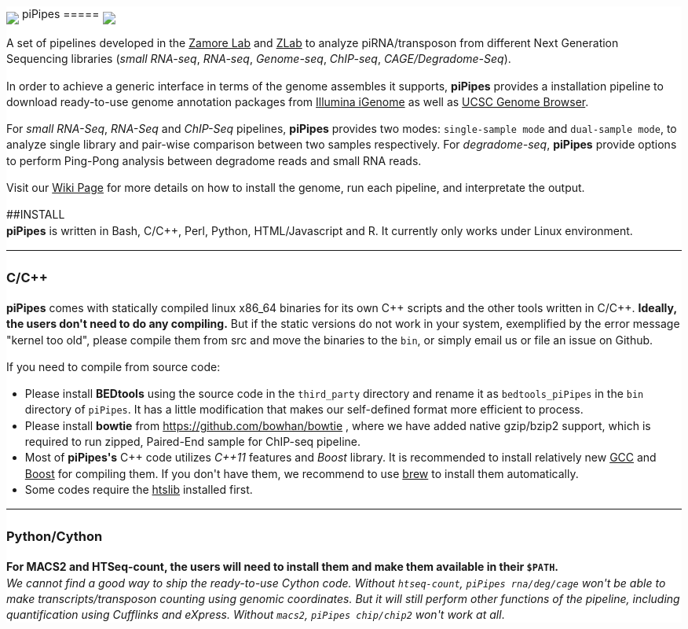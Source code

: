 <img src="img/pipipelogo.jpg" align="middle" />
piPipes
=====
<img src="img/Figure1.jpg" align="middle" />

A set of pipelines developed in the [Zamore Lab](http://www.umassmed.edu/zamore) and [ZLab](http://zlab.umassmed.edu/zlab) to analyze piRNA/transposon from different Next Generation Sequencing libraries (*small RNA-seq*, *RNA-seq*, *Genome-seq*, *ChIP-seq*, *CAGE/Degradome-Seq*).			

In order to achieve a generic interface in terms of the genome assembles it supports, **piPipes** provides a installation pipeline to download ready-to-use genome annotation packages from [Illumina iGenome](https://support.illumina.com/sequencing/sequencing_software/igenome.ilmn) as well as [UCSC Genome Browser](http://genome.ucsc.edu/).			

For *small RNA-Seq*, *RNA-Seq* and *ChIP-Seq* pipelines, **piPipes** provides two modes: `single-sample mode` and `dual-sample mode`, to analyze single library and pair-wise comparison between two samples respectively. For *degradome-seq*, **piPipes** provide options to perform Ping-Pong analysis between degradome reads and small RNA reads.				


Visit our [Wiki Page](https://github.com/bowhan/piPipes/wiki) for more details on how to install the genome, run each pipeline, and interpretate the output.

##INSTALL   
**piPipes** is written in Bash, C/C++, Perl, Python, HTML/Javascript and R. It currently only works under Linux environment.

***
### C/C++
**piPipes** comes with statically compiled linux x86_64 binaries for its own C++ scripts and the other tools written in C/C++. **Ideally, the users don't need to do any compiling.**
But if the static versions do not work in your system, exemplified by the error message "kernel too old", please compile them from src and move the binaries to the `bin`, or simply email us or file an issue on Github.

If you need to compile from source code:
- Please install **BEDtools** using the source code in the `third_party` directory and rename it as `bedtools_piPipes` in the `bin` directory of `piPipes`. It has a little modification that makes our self-defined format more efficient to process. 			
- Please install **bowtie** from https://github.com/bowhan/bowtie , where we have added native gzip/bzip2 support, which is required to run zipped, Paired-End sample for ChIP-seq pipeline.
- Most of **piPipes's** C++ code utilizes *C++11* features and *Boost* library. It is recommended to install relatively new [GCC](http://gcc.gnu.org/) and [Boost](http://www.boost.org/users/download/) for compiling them.
If you don't have them, we recommend to use [brew](https://github.com/Homebrew/linuxbrew) to install them automatically.		
- Some codes require the [htslib](https://github.com/samtools/htslib) installed first.

***
### Python/Cython
**For MACS2 and HTSeq-count, the users will need to install them and make them available in their `$PATH`.**        
*We cannot find a good way to ship the ready-to-use Cython code. Without `htseq-count`, `piPipes rna/deg/cage` won't be able to make transcripts/transposon counting using genomic coordinates. But it will still perform other functions of the pipeline, including quantification using Cufflinks and eXpress. Without `macs2`, `piPipes chip/chip2` won't work at all*.
